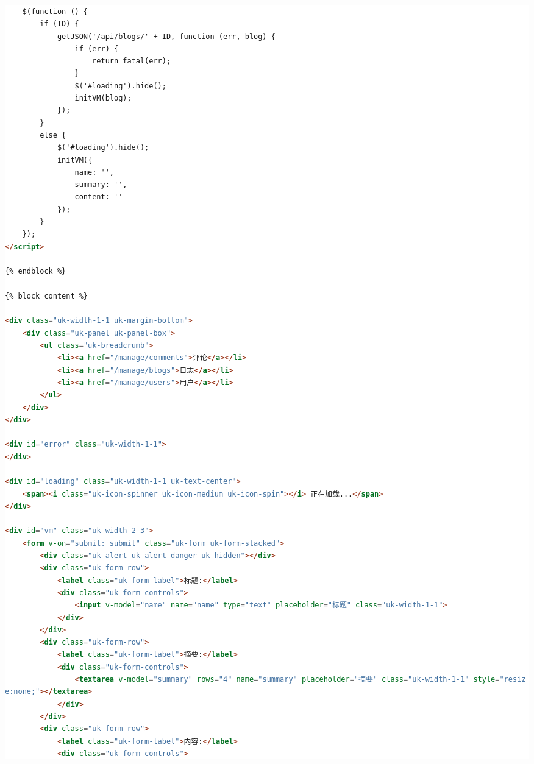 ```html
    $(function () {
        if (ID) {
            getJSON('/api/blogs/' + ID, function (err, blog) {
                if (err) {
                    return fatal(err);
                }
                $('#loading').hide();
                initVM(blog);
            });
        }
        else {
            $('#loading').hide();
            initVM({
                name: '',
                summary: '',
                content: ''
            });
        }
    });
</script>

{% endblock %}

{% block content %}

<div class="uk-width-1-1 uk-margin-bottom">
    <div class="uk-panel uk-panel-box">
        <ul class="uk-breadcrumb">
            <li><a href="/manage/comments">评论</a></li>
            <li><a href="/manage/blogs">日志</a></li>
            <li><a href="/manage/users">用户</a></li>
        </ul>
    </div>
</div>

<div id="error" class="uk-width-1-1">
</div>

<div id="loading" class="uk-width-1-1 uk-text-center">
    <span><i class="uk-icon-spinner uk-icon-medium uk-icon-spin"></i> 正在加载...</span>
</div>

<div id="vm" class="uk-width-2-3">
    <form v-on="submit: submit" class="uk-form uk-form-stacked">
        <div class="uk-alert uk-alert-danger uk-hidden"></div>
        <div class="uk-form-row">
            <label class="uk-form-label">标题:</label>
            <div class="uk-form-controls">
                <input v-model="name" name="name" type="text" placeholder="标题" class="uk-width-1-1">
            </div>
        </div>
        <div class="uk-form-row">
            <label class="uk-form-label">摘要:</label>
            <div class="uk-form-controls">
                <textarea v-model="summary" rows="4" name="summary" placeholder="摘要" class="uk-width-1-1" style="resize:none;"></textarea>
            </div>
        </div>
        <div class="uk-form-row">
            <label class="uk-form-label">内容:</label>
            <div class="uk-form-controls">
```